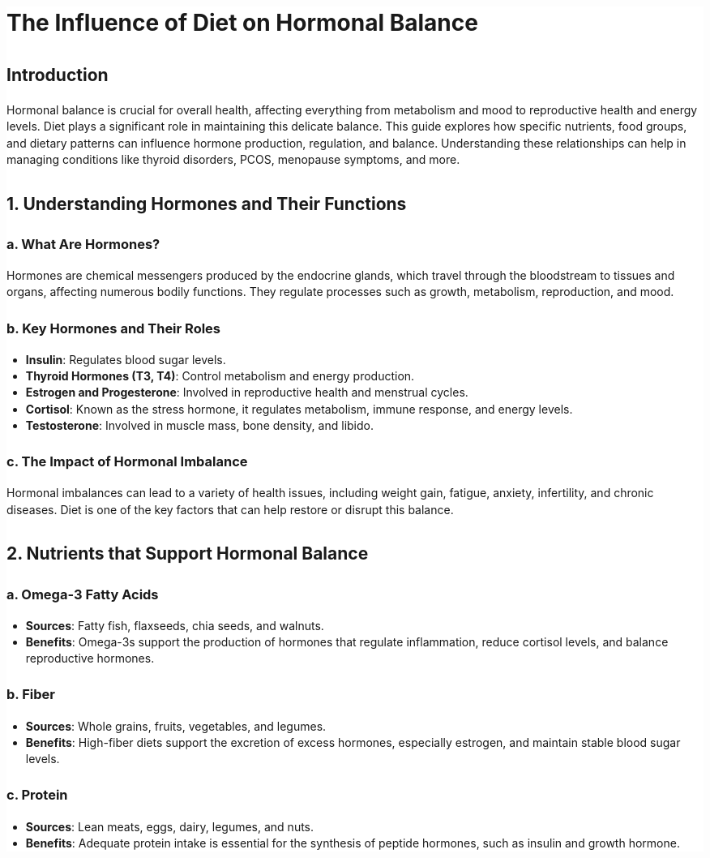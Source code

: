 # The Influence of Diet on Hormonal Balance

## Introduction
Hormonal balance is crucial for overall health, affecting everything from metabolism and mood to reproductive health and energy levels. Diet plays a significant role in maintaining this delicate balance. This guide explores how specific nutrients, food groups, and dietary patterns can influence hormone production, regulation, and balance. Understanding these relationships can help in managing conditions like thyroid disorders, PCOS, menopause symptoms, and more.

## 1. Understanding Hormones and Their Functions

### a. What Are Hormones?
Hormones are chemical messengers produced by the endocrine glands, which travel through the bloodstream to tissues and organs, affecting numerous bodily functions. They regulate processes such as growth, metabolism, reproduction, and mood.

### b. Key Hormones and Their Roles
- **Insulin**: Regulates blood sugar levels.
- **Thyroid Hormones (T3, T4)**: Control metabolism and energy production.
- **Estrogen and Progesterone**: Involved in reproductive health and menstrual cycles.
- **Cortisol**: Known as the stress hormone, it regulates metabolism, immune response, and energy levels.
- **Testosterone**: Involved in muscle mass, bone density, and libido.

### c. The Impact of Hormonal Imbalance
Hormonal imbalances can lead to a variety of health issues, including weight gain, fatigue, anxiety, infertility, and chronic diseases. Diet is one of the key factors that can help restore or disrupt this balance.

## 2. Nutrients that Support Hormonal Balance

### a. Omega-3 Fatty Acids
- **Sources**: Fatty fish, flaxseeds, chia seeds, and walnuts.
- **Benefits**: Omega-3s support the production of hormones that regulate inflammation, reduce cortisol levels, and balance reproductive hormones.

### b. Fiber
- **Sources**: Whole grains, fruits, vegetables, and legumes.
- **Benefits**: High-fiber diets support the excretion of excess hormones, especially estrogen, and maintain stable blood sugar levels.

### c. Protein
- **Sources**: Lean meats, eggs, dairy, legumes, and nuts.
- **Benefits**: Adequate protein intake is essential for the synthesis of peptide hormones, such as insulin and growth hormone.
